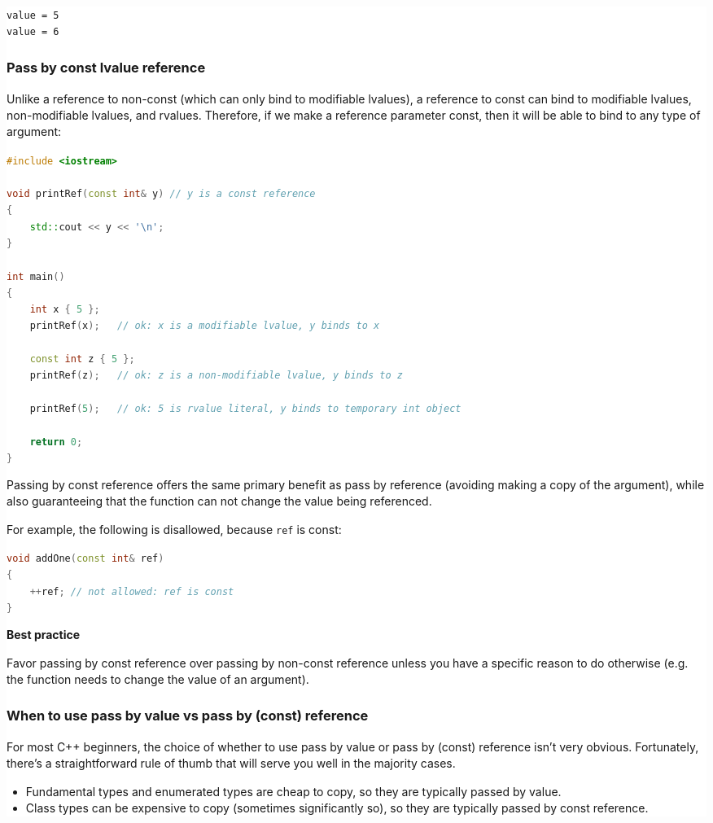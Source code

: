 ```
value = 5
value = 6
```

### Pass by const lvalue reference
Unlike a reference to non-const (which can only bind to modifiable lvalues), a reference to const can bind to modifiable lvalues, non-modifiable lvalues, and rvalues. Therefore, if we make a reference parameter const, then it will be able to bind to any type of argument:
```cpp
#include <iostream>

void printRef(const int& y) // y is a const reference
{
    std::cout << y << '\n';
}

int main()
{
    int x { 5 };
    printRef(x);   // ok: x is a modifiable lvalue, y binds to x

    const int z { 5 };
    printRef(z);   // ok: z is a non-modifiable lvalue, y binds to z

    printRef(5);   // ok: 5 is rvalue literal, y binds to temporary int object

    return 0;
}
```
Passing by const reference offers the same primary benefit as pass by reference (avoiding making a copy of the argument), while also guaranteeing that the function can not change the value being referenced.

For example, the following is disallowed, because `ref` is const:
```cpp
void addOne(const int& ref)
{
    ++ref; // not allowed: ref is const
}
```

**Best practice**

Favor passing by const reference over passing by non-const reference unless you have a specific reason to do otherwise (e.g. the function needs to change the value of an argument).

### When to use pass by value vs pass by (const) reference
For most C++ beginners, the choice of whether to use pass by value or pass by (const) reference isn’t very obvious. Fortunately, there’s a straightforward rule of thumb that will serve you well in the majority cases.
- Fundamental types and enumerated types are cheap to copy, so they are typically passed by value.
- Class types can be expensive to copy (sometimes significantly so), so they are typically passed by const reference.
